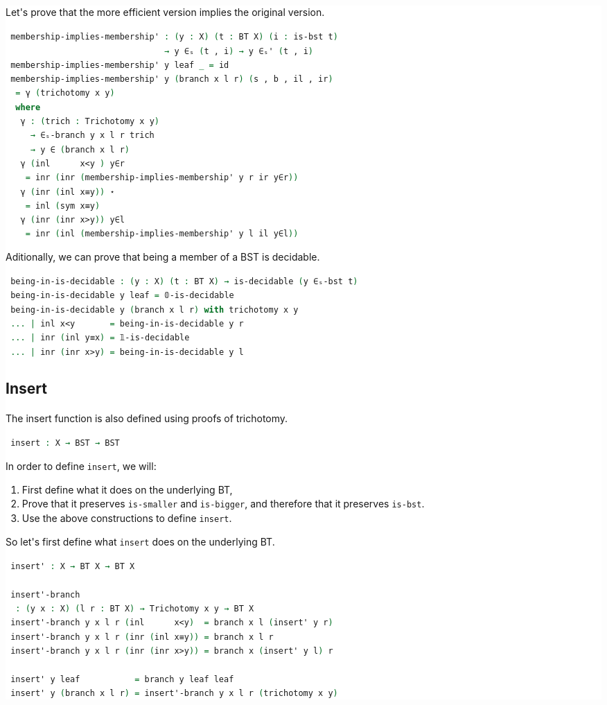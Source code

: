 Let's prove that the more efficient version implies the original
version.

```agda
 membership-implies-membership' : (y : X) (t : BT X) (i : is-bst t)
                                → y ∈ₛ (t , i) → y ∈ₛ' (t , i)
 membership-implies-membership' y leaf _ = id
 membership-implies-membership' y (branch x l r) (s , b , il , ir)
  = γ (trichotomy x y)
  where
   γ : (trich : Trichotomy x y)
     → ∈ₛ-branch y x l r trich
     → y ∈ (branch x l r)
   γ (inl      x<y ) y∈r
    = inr (inr (membership-implies-membership' y r ir y∈r))
   γ (inr (inl x≡y)) ⋆
    = inl (sym x≡y)
   γ (inr (inr x>y)) y∈l
    = inr (inl (membership-implies-membership' y l il y∈l))
```

Aditionally, we can prove that being a member of a BST is decidable.

```agda
 being-in-is-decidable : (y : X) (t : BT X) → is-decidable (y ∈ₛ-bst t)
 being-in-is-decidable y leaf = 𝟘-is-decidable
 being-in-is-decidable y (branch x l r) with trichotomy x y
 ... | inl x<y       = being-in-is-decidable y r
 ... | inr (inl y≡x) = 𝟙-is-decidable
 ... | inr (inr x>y) = being-in-is-decidable y l
```

## Insert

The insert function is also defined using proofs of trichotomy.

```agda
 insert : X → BST → BST
```

In order to define `insert`, we will:
 1. First define what it does on the underlying BT,
 2. Prove that it preserves `is-smaller` and `is-bigger`, and therefore
    that it preserves `is-bst`.
 3. Use the above constructions to define `insert`.

So let's first define what `insert` does on the underlying BT.

```agda
 insert' : X → BT X → BT X

 insert'-branch
  : (y x : X) (l r : BT X) → Trichotomy x y → BT X
 insert'-branch y x l r (inl      x<y)  = branch x l (insert' y r)
 insert'-branch y x l r (inr (inl x≡y)) = branch x l r
 insert'-branch y x l r (inr (inr x>y)) = branch x (insert' y l) r

 insert' y leaf           = branch y leaf leaf  
 insert' y (branch x l r) = insert'-branch y x l r (trichotomy x y)
```
